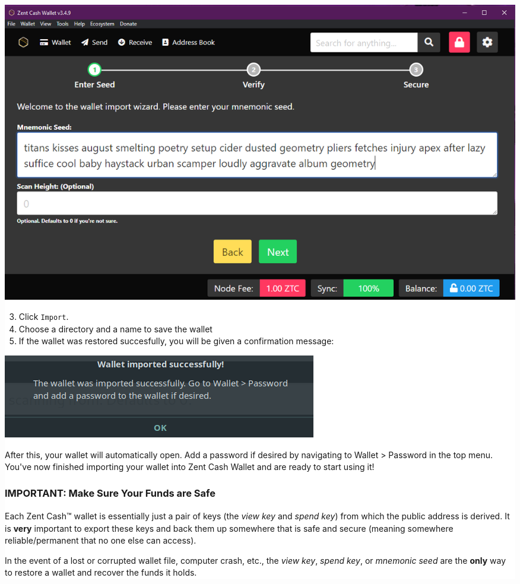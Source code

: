 ![Zent Cash Wallet restore seed menu](../../assets/proton-restore-seed-menu.png)

3. Click `Import`.
4. Choose a directory and a name to save the wallet
5. If the wallet was restored succesfully, you will be given a confirmation message:

![Zent Cash Wallet restore success](../../assets/proton-restore-success.png)

After this, your wallet will automatically open. Add a password if desired by navigating to Wallet > Password in the top menu. You've now finished importing your wallet into Zent Cash Wallet and are ready to start using it!

### IMPORTANT: Make Sure Your Funds are Safe

Each Zent Cash™ wallet is essentially just a pair of keys (the *view key* and *spend key*) from which the public address is derived.
It is **very** important to export these keys and back them up somewhere that is safe and secure (meaning somewhere reliable/permanent that no one else can access).

In the event of a lost or corrupted wallet file, computer crash, etc., the *view key*, *spend key*, or *mnemonic seed* are the **only** way to restore a wallet and recover the funds it holds.
